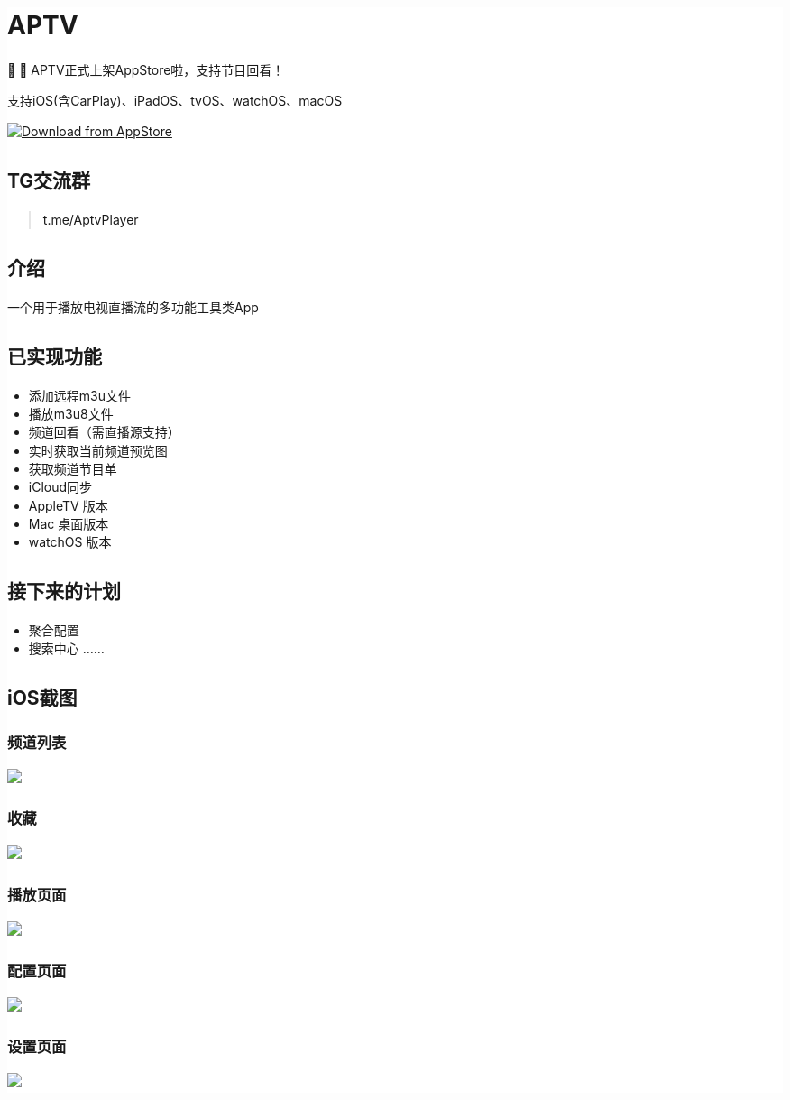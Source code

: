 # APTV
🎉 🎉 APTV正式上架AppStore啦，支持节目回看！

支持iOS(含CarPlay)、iPadOS、tvOS、watchOS、macOS

<a href='https://apps.apple.com/cn/app/aptv/id1630403500'><img height='70' alt='Download from AppStore' src='https://img.whalenas.com:283/image/202207141215375.png' /></a>

## TG交流群

> [t.me/AptvPlayer](https://t.me/AptvPlayer)
## 介绍

一个用于播放电视直播流的多功能工具类App

## 已实现功能
- 添加远程m3u文件
- 播放m3u8文件
- 频道回看（需直播源支持）
- 实时获取当前频道预览图
- 获取频道节目单
- iCloud同步
- AppleTV 版本
- Mac 桌面版本
- watchOS 版本

## 接下来的计划
- 聚合配置
- 搜索中心
……

## iOS截图
### 频道列表
<img src="https://cdn.jsdelivr.net/gh/kimentanm/image-store/img/202207041149885.png" width="500"/>

### 收藏
<img src="https://cdn.jsdelivr.net/gh/kimentanm/image-store/img/202207041152076.png" width="500"/>

### 播放页面
<img src="https://cdn.jsdelivr.net/gh/kimentanm/image-store/img/202207041156160.png" width="500"/>

### 配置页面
<img src="https://cdn.jsdelivr.net/gh/kimentanm/image-store/img/202207041157217.png" width="500"/>

### 设置页面
<img src="https://cdn.jsdelivr.net/gh/kimentanm/image-store/img/202207041159967.png" width="500"/>
